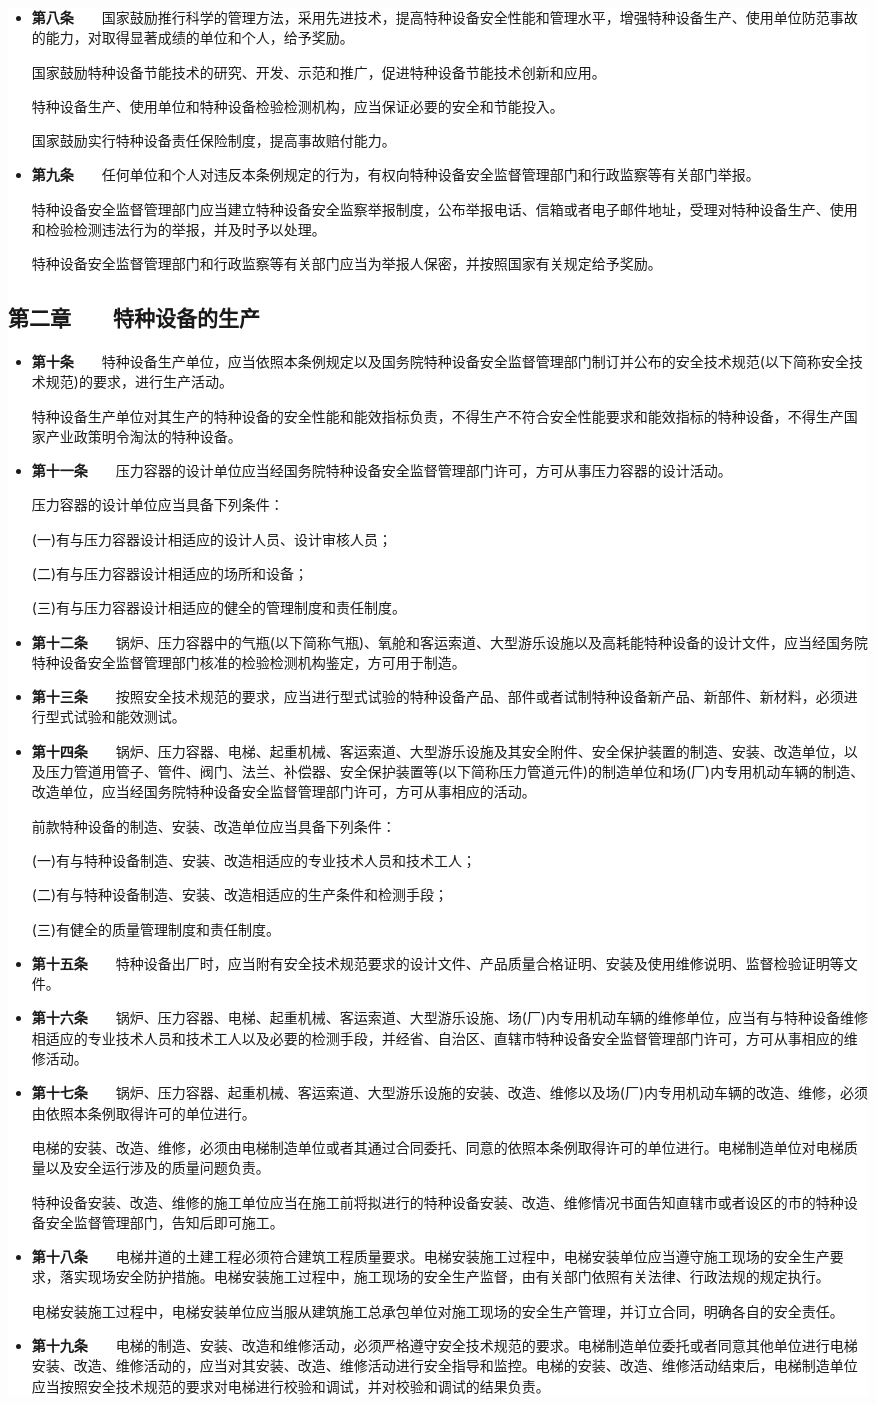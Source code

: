 - **第八条**　　国家鼓励推行科学的管理方法，采用先进技术，提高特种设备安全性能和管理水平，增强特种设备生产、使用单位防范事故的能力，对取得显著成绩的单位和个人，给予奖励。

  国家鼓励特种设备节能技术的研究、开发、示范和推广，促进特种设备节能技术创新和应用。

  特种设备生产、使用单位和特种设备检验检测机构，应当保证必要的安全和节能投入。

  国家鼓励实行特种设备责任保险制度，提高事故赔付能力。

- **第九条**　　任何单位和个人对违反本条例规定的行为，有权向特种设备安全监督管理部门和行政监察等有关部门举报。

  特种设备安全监督管理部门应当建立特种设备安全监察举报制度，公布举报电话、信箱或者电子邮件地址，受理对特种设备生产、使用和检验检测违法行为的举报，并及时予以处理。

  特种设备安全监督管理部门和行政监察等有关部门应当为举报人保密，并按照国家有关规定给予奖励。

## 第二章　　特种设备的生产

- **第十条**　　特种设备生产单位，应当依照本条例规定以及国务院特种设备安全监督管理部门制订并公布的安全技术规范(以下简称安全技术规范)的要求，进行生产活动。

  特种设备生产单位对其生产的特种设备的安全性能和能效指标负责，不得生产不符合安全性能要求和能效指标的特种设备，不得生产国家产业政策明令淘汰的特种设备。

- **第十一条**　　压力容器的设计单位应当经国务院特种设备安全监督管理部门许可，方可从事压力容器的设计活动。

  压力容器的设计单位应当具备下列条件：

  (一)有与压力容器设计相适应的设计人员、设计审核人员；

  (二)有与压力容器设计相适应的场所和设备；

  (三)有与压力容器设计相适应的健全的管理制度和责任制度。

- **第十二条**　　锅炉、压力容器中的气瓶(以下简称气瓶)、氧舱和客运索道、大型游乐设施以及高耗能特种设备的设计文件，应当经国务院特种设备安全监督管理部门核准的检验检测机构鉴定，方可用于制造。

- **第十三条**　　按照安全技术规范的要求，应当进行型式试验的特种设备产品、部件或者试制特种设备新产品、新部件、新材料，必须进行型式试验和能效测试。

- **第十四条**　　锅炉、压力容器、电梯、起重机械、客运索道、大型游乐设施及其安全附件、安全保护装置的制造、安装、改造单位，以及压力管道用管子、管件、阀门、法兰、补偿器、安全保护装置等(以下简称压力管道元件)的制造单位和场(厂)内专用机动车辆的制造、改造单位，应当经国务院特种设备安全监督管理部门许可，方可从事相应的活动。

  前款特种设备的制造、安装、改造单位应当具备下列条件：

  (一)有与特种设备制造、安装、改造相适应的专业技术人员和技术工人；

  (二)有与特种设备制造、安装、改造相适应的生产条件和检测手段；

  (三)有健全的质量管理制度和责任制度。

- **第十五条**　　特种设备出厂时，应当附有安全技术规范要求的设计文件、产品质量合格证明、安装及使用维修说明、监督检验证明等文件。

- **第十六条**　　锅炉、压力容器、电梯、起重机械、客运索道、大型游乐设施、场(厂)内专用机动车辆的维修单位，应当有与特种设备维修相适应的专业技术人员和技术工人以及必要的检测手段，并经省、自治区、直辖市特种设备安全监督管理部门许可，方可从事相应的维修活动。

- **第十七条**　　锅炉、压力容器、起重机械、客运索道、大型游乐设施的安装、改造、维修以及场(厂)内专用机动车辆的改造、维修，必须由依照本条例取得许可的单位进行。

  电梯的安装、改造、维修，必须由电梯制造单位或者其通过合同委托、同意的依照本条例取得许可的单位进行。电梯制造单位对电梯质量以及安全运行涉及的质量问题负责。

  特种设备安装、改造、维修的施工单位应当在施工前将拟进行的特种设备安装、改造、维修情况书面告知直辖市或者设区的市的特种设备安全监督管理部门，告知后即可施工。

- **第十八条**　　电梯井道的土建工程必须符合建筑工程质量要求。电梯安装施工过程中，电梯安装单位应当遵守施工现场的安全生产要求，落实现场安全防护措施。电梯安装施工过程中，施工现场的安全生产监督，由有关部门依照有关法律、行政法规的规定执行。

  电梯安装施工过程中，电梯安装单位应当服从建筑施工总承包单位对施工现场的安全生产管理，并订立合同，明确各自的安全责任。

- **第十九条**　　电梯的制造、安装、改造和维修活动，必须严格遵守安全技术规范的要求。电梯制造单位委托或者同意其他单位进行电梯安装、改造、维修活动的，应当对其安装、改造、维修活动进行安全指导和监控。电梯的安装、改造、维修活动结束后，电梯制造单位应当按照安全技术规范的要求对电梯进行校验和调试，并对校验和调试的结果负责。
